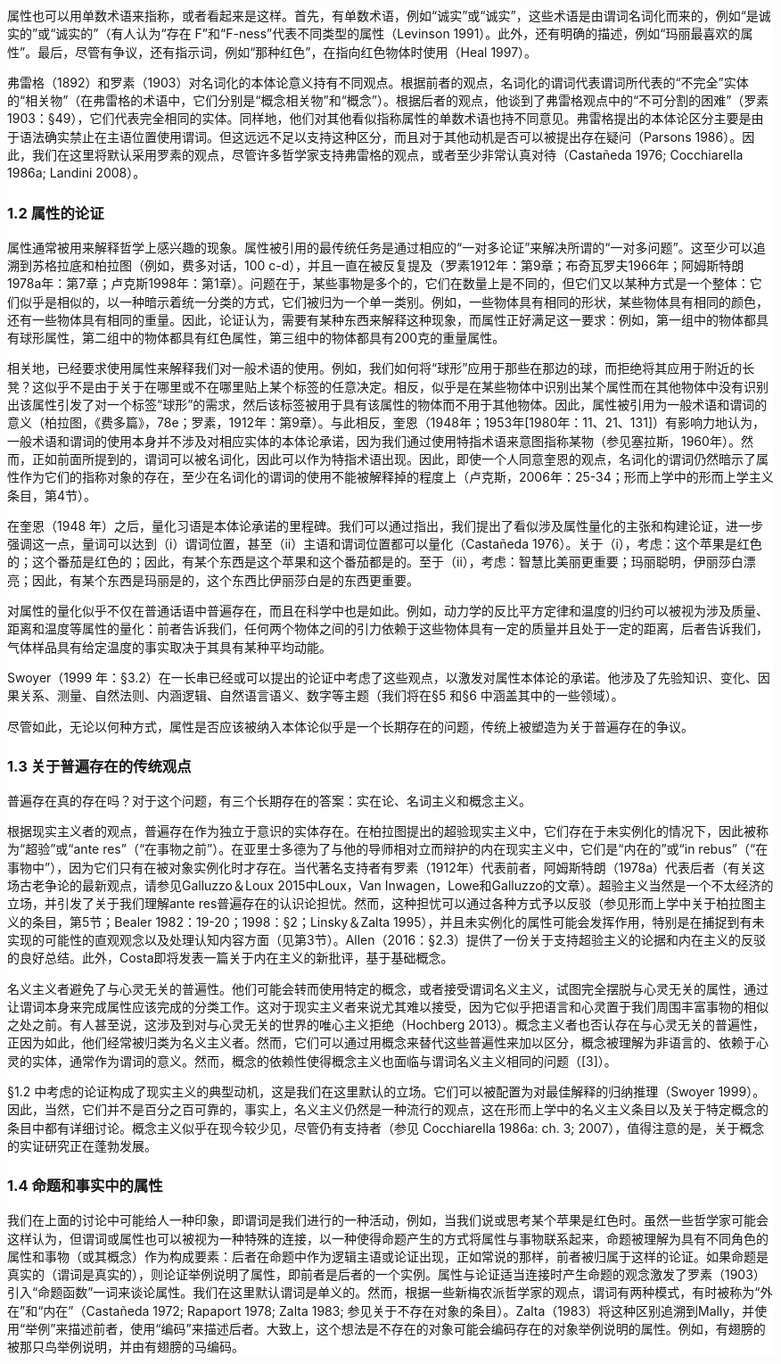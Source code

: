 属性也可以用单数术语来指称，或者看起来是这样。首先，有单数术语，例如“诚实”或“诚实”，这些术语是由谓词名词化而来的，例如“是诚实的”或“诚实的”（有人认为“存在 F”和“F-ness”代表不同类型的属性（Levinson 1991）。此外，还有明确的描述，例如“玛丽最喜欢的属性”。最后，尽管有争议，还有指示词，例如“那种红色”，在指向红色物体时使用（Heal 1997）。

弗雷格（1892）和罗素（1903）对名词化的本体论意义持有不同观点。根据前者的观点，名词化的谓词代表谓词所代表的“不完全”实体的“相关物”（在弗雷格的术语中，它们分别是“概念相关物”和“概念”）。根据后者的观点，他谈到了弗雷格观点中的“不可分割的困难”（罗素 1903：§49），它们代表完全相同的实体。同样地，他们对其他看似指称属性的单数术语也持不同意见。弗雷格提出的本体论区分主要是由于语法确实禁止在主语位置使用谓词。但这远远不足以支持这种区分，而且对于其他动机是否可以被提出存在疑问（Parsons 1986）。因此，我们在这里将默认采用罗素的观点，尽管许多哲学家支持弗雷格的观点，或者至少非常认真对待（Castañeda 1976; Cocchiarella 1986a; Landini 2008）。

### 1.2 属性的论证

属性通常被用来解释哲学上感兴趣的现象。属性被引用的最传统任务是通过相应的“一对多论证”来解决所谓的“一对多问题”。这至少可以追溯到苏格拉底和柏拉图（例如，费多对话，100 c-d），并且一直在被反复提及（罗素1912年：第9章；布奇瓦罗夫1966年；阿姆斯特朗1978a年：第7章；卢克斯1998年：第1章）。问题在于，某些事物是多个的，它们在数量上是不同的，但它们又以某种方式是一个整体：它们似乎是相似的，以一种暗示着统一分类的方式，它们被归为一个单一类别。例如，一些物体具有相同的形状，某些物体具有相同的颜色，还有一些物体具有相同的重量。因此，论证认为，需要有某种东西来解释这种现象，而属性正好满足这一要求：例如，第一组中的物体都具有球形属性，第二组中的物体都具有红色属性，第三组中的物体都具有200克的重量属性。

相关地，已经要求使用属性来解释我们对一般术语的使用。例如，我们如何将“球形”应用于那些在那边的球，而拒绝将其应用于附近的长凳？这似乎不是由于关于在哪里或不在哪里贴上某个标签的任意决定。相反，似乎是在某些物体中识别出某个属性而在其他物体中没有识别出该属性引发了对一个标签“球形”的需求，然后该标签被用于具有该属性的物体而不用于其他物体。因此，属性被引用为一般术语和谓词的意义（柏拉图，《费多篇》，78e；罗素，1912年：第9章）。与此相反，奎恩（1948年；1953年[1980年：11、21、131]）有影响力地认为，一般术语和谓词的使用本身并不涉及对相应实体的本体论承诺，因为我们通过使用特指术语来意图指称某物（参见塞拉斯，1960年）。然而，正如前面所提到的，谓词可以被名词化，因此可以作为特指术语出现。因此，即使一个人同意奎恩的观点，名词化的谓词仍然暗示了属性作为它们的指称对象的存在，至少在名词化的谓词的使用不能被解释掉的程度上（卢克斯，2006年：25-34；形而上学中的形而上学主义条目，第4节）。

在奎恩（1948 年）之后，量化习语是本体论承诺的里程碑。我们可以通过指出，我们提出了看似涉及属性量化的主张和构建论证，进一步强调这一点，量词可以达到（i）谓词位置，甚至（ii）主语和谓词位置都可以量化（Castañeda 1976）。关于（i），考虑：这个苹果是红色的；这个番茄是红色的；因此，有某个东西是这个苹果和这个番茄都是的。至于（ii），考虑：智慧比美丽更重要；玛丽聪明，伊丽莎白漂亮；因此，有某个东西是玛丽是的，这个东西比伊丽莎白是的东西更重要。

对属性的量化似乎不仅在普通话语中普遍存在，而且在科学中也是如此。例如，动力学的反比平方定律和温度的归约可以被视为涉及质量、距离和温度等属性的量化：前者告诉我们，任何两个物体之间的引力依赖于这些物体具有一定的质量并且处于一定的距离，后者告诉我们，气体样品具有给定温度的事实取决于其具有某种平均动能。

Swoyer（1999 年：§3.2）在一长串已经或可以提出的论证中考虑了这些观点，以激发对属性本体论的承诺。他涉及了先验知识、变化、因果关系、测量、自然法则、内涵逻辑、自然语言语义、数字等主题（我们将在§5 和§6 中涵盖其中的一些领域）。

尽管如此，无论以何种方式，属性是否应该被纳入本体论似乎是一个长期存在的问题，传统上被塑造为关于普遍存在的争议。

### 1.3 关于普遍存在的传统观点

普遍存在真的存在吗？对于这个问题，有三个长期存在的答案：实在论、名词主义和概念主义。

根据现实主义者的观点，普遍存在作为独立于意识的实体存在。在柏拉图提出的超验现实主义中，它们存在于未实例化的情况下，因此被称为“超验”或“ante res”（“在事物之前”）。在亚里士多德为了与他的导师相对立而辩护的内在现实主义中，它们是“内在的”或“in rebus”（“在事物中”），因为它们只有在被对象实例化时才存在。当代著名支持者有罗素（1912年）代表前者，阿姆斯特朗（1978a）代表后者（有关这场古老争论的最新观点，请参见Galluzzo＆Loux 2015中Loux，Van Inwagen，Lowe和Galluzzo的文章）。超验主义当然是一个不太经济的立场，并引发了关于我们理解ante res普遍存在的认识论担忧。然而，这种担忧可以通过各种方式予以反驳（参见形而上学中关于柏拉图主义的条目，第5节；Bealer 1982：19-20；1998：§2；Linsky＆Zalta 1995），并且未实例化的属性可能会发挥作用，特别是在捕捉到有未实现的可能性的直观观念以及处理认知内容方面（见第3节）。Allen（2016：§2.3）提供了一份关于支持超验主义的论据和内在主义的反驳的良好总结。此外，Costa即将发表一篇关于内在主义的新批评，基于基础概念。

名义主义者避免了与心灵无关的普遍性。他们可能会转而使用特定的概念，或者接受谓词名义主义，试图完全摆脱与心灵无关的属性，通过让谓词本身来完成属性应该完成的分类工作。这对于现实主义者来说尤其难以接受，因为它似乎把语言和心灵置于我们周围丰富事物的相似之处之前。有人甚至说，这涉及到对与心灵无关的世界的唯心主义拒绝（Hochberg 2013）。概念主义者也否认存在与心灵无关的普遍性，正因为如此，他们经常被归类为名义主义者。然而，它们可以通过用概念来替代这些普遍性来加以区分，概念被理解为非语言的、依赖于心灵的实体，通常作为谓词的意义。然而，概念的依赖性使得概念主义也面临与谓词名义主义相同的问题（[3]）。

§1.2 中考虑的论证构成了现实主义的典型动机，这是我们在这里默认的立场。它们可以被配置为对最佳解释的归纳推理（Swoyer 1999）。因此，当然，它们并不是百分之百可靠的，事实上，名义主义仍然是一种流行的观点，这在形而上学中的名义主义条目以及关于特定概念的条目中都有详细讨论。概念主义似乎在现今较少见，尽管仍有支持者（参见 Cocchiarella 1986a: ch. 3; 2007），值得注意的是，关于概念的实证研究正在蓬勃发展。

### 1.4 命题和事实中的属性

我们在上面的讨论中可能给人一种印象，即谓词是我们进行的一种活动，例如，当我们说或思考某个苹果是红色时。虽然一些哲学家可能会这样认为，但谓词或属性也可以被视为一种特殊的连接，以一种使得命题产生的方式将属性与事物联系起来，命题被理解为具有不同角色的属性和事物（或其概念）作为构成要素：后者在命题中作为逻辑主语或论证出现，正如常说的那样，前者被归属于这样的论证。如果命题是真实的（谓词是真实的），则论证举例说明了属性，即前者是后者的一个实例。属性与论证适当连接时产生命题的观念激发了罗素（1903）引入“命题函数”一词来谈论属性。我们在这里默认谓词是单义的。然而，根据一些新梅农派哲学家的观点，谓词有两种模式，有时被称为“外在”和“内在”（Castañeda 1972; Rapaport 1978; Zalta 1983; 参见关于不存在对象的条目）。Zalta（1983）将这种区别追溯到Mally，并使用“举例”来描述前者，使用“编码”来描述后者。大致上，这个想法是不存在的对象可能会编码存在的对象举例说明的属性。例如，有翅膀的被那只鸟举例说明，并由有翅膀的马编码。
